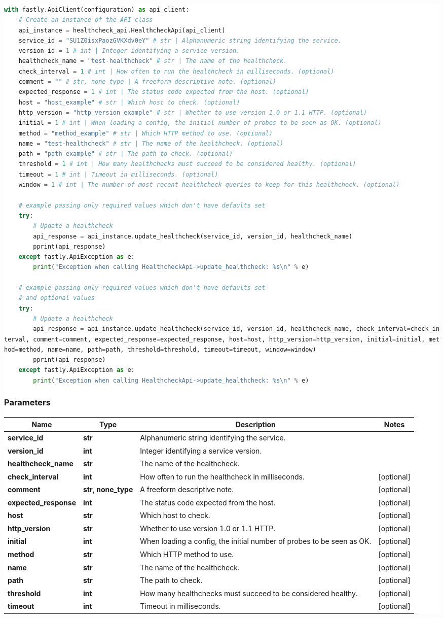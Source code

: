 ```python
with fastly.ApiClient(configuration) as api_client:
    # Create an instance of the API class
    api_instance = healthcheck_api.HealthcheckApi(api_client)
    service_id = "SU1Z0isxPaozGVKXdv0eY" # str | Alphanumeric string identifying the service.
    version_id = 1 # int | Integer identifying a service version.
    healthcheck_name = "test-healthcheck" # str | The name of the healthcheck.
    check_interval = 1 # int | How often to run the healthcheck in milliseconds. (optional)
    comment = "" # str, none_type | A freeform descriptive note. (optional)
    expected_response = 1 # int | The status code expected from the host. (optional)
    host = "host_example" # str | Which host to check. (optional)
    http_version = "http_version_example" # str | Whether to use version 1.0 or 1.1 HTTP. (optional)
    initial = 1 # int | When loading a config, the initial number of probes to be seen as OK. (optional)
    method = "method_example" # str | Which HTTP method to use. (optional)
    name = "test-healthcheck" # str | The name of the healthcheck. (optional)
    path = "path_example" # str | The path to check. (optional)
    threshold = 1 # int | How many healthchecks must succeed to be considered healthy. (optional)
    timeout = 1 # int | Timeout in milliseconds. (optional)
    window = 1 # int | The number of most recent healthcheck queries to keep for this healthcheck. (optional)

    # example passing only required values which don't have defaults set
    try:
        # Update a healthcheck
        api_response = api_instance.update_healthcheck(service_id, version_id, healthcheck_name)
        pprint(api_response)
    except fastly.ApiException as e:
        print("Exception when calling HealthcheckApi->update_healthcheck: %s\n" % e)

    # example passing only required values which don't have defaults set
    # and optional values
    try:
        # Update a healthcheck
        api_response = api_instance.update_healthcheck(service_id, version_id, healthcheck_name, check_interval=check_interval, comment=comment, expected_response=expected_response, host=host, http_version=http_version, initial=initial, method=method, name=name, path=path, threshold=threshold, timeout=timeout, window=window)
        pprint(api_response)
    except fastly.ApiException as e:
        print("Exception when calling HealthcheckApi->update_healthcheck: %s\n" % e)
```


### Parameters

Name | Type | Description  | Notes
------------- | ------------- | ------------- | -------------
 **service_id** | **str**| Alphanumeric string identifying the service. |
 **version_id** | **int**| Integer identifying a service version. |
 **healthcheck_name** | **str**| The name of the healthcheck. |
 **check_interval** | **int**| How often to run the healthcheck in milliseconds. | [optional]
 **comment** | **str, none_type**| A freeform descriptive note. | [optional]
 **expected_response** | **int**| The status code expected from the host. | [optional]
 **host** | **str**| Which host to check. | [optional]
 **http_version** | **str**| Whether to use version 1.0 or 1.1 HTTP. | [optional]
 **initial** | **int**| When loading a config, the initial number of probes to be seen as OK. | [optional]
 **method** | **str**| Which HTTP method to use. | [optional]
 **name** | **str**| The name of the healthcheck. | [optional]
 **path** | **str**| The path to check. | [optional]
 **threshold** | **int**| How many healthchecks must succeed to be considered healthy. | [optional]
 **timeout** | **int**| Timeout in milliseconds. | [optional]